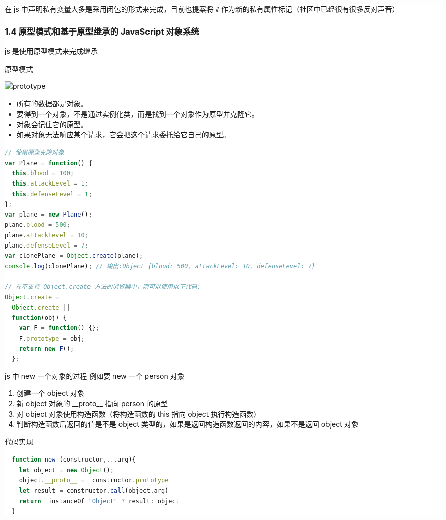 在 js 中声明私有变量大多是采用闭包的形式来完成，目前也提案将 `#` 作为新的私有属性标记（社区中已经很有很多反对声音）

### 1.4 原型模式和基于原型继承的 JavaScript 对象系统

js 是使用原型模式来完成继承

原型模式

![prototype](/blog/img/in-post/设计模式/prototype.png)

- 所有的数据都是对象。
- 要得到一个对象，不是通过实例化类，而是找到一个对象作为原型并克隆它。
- 对象会记住它的原型。
- 如果对象无法响应某个请求，它会把这个请求委托给它自己的原型。

```js
// 使用原型克隆对象
var Plane = function() {
  this.blood = 100;
  this.attackLevel = 1;
  this.defenseLevel = 1;
};
var plane = new Plane();
plane.blood = 500;
plane.attackLevel = 10;
plane.defenseLevel = 7;
var clonePlane = Object.create(plane);
console.log(clonePlane); // 输出:Object {blood: 500, attackLevel: 10, defenseLevel: 7}

// 在不支持 Object.create 方法的浏览器中，则可以使用以下代码:
Object.create =
  Object.create ||
  function(obj) {
    var F = function() {};
    F.prototype = obj;
    return new F();
  };
```

js 中 new 一个对象的过程
例如要 new 一个 person 对象

1. 创建一个 object 对象
2. 新 object 对象的 \_\_proto\_\_ 指向 person 的原型
3. 对 object 对象使用构造函数（将构造函数的 this 指向 object 执行构造函数）
4. 判断构造函数后返回的值是不是 object 类型的，如果是返回构造函数返回的内容，如果不是返回 object 对象

代码实现

```js
  function new (constructor,...arg){
    let object = new Object();
    object.__proto__ =  constructor.prototype
    let result = constructor.call(object,arg)
    return  instanceOf "Object" ? result: object
  }
```
